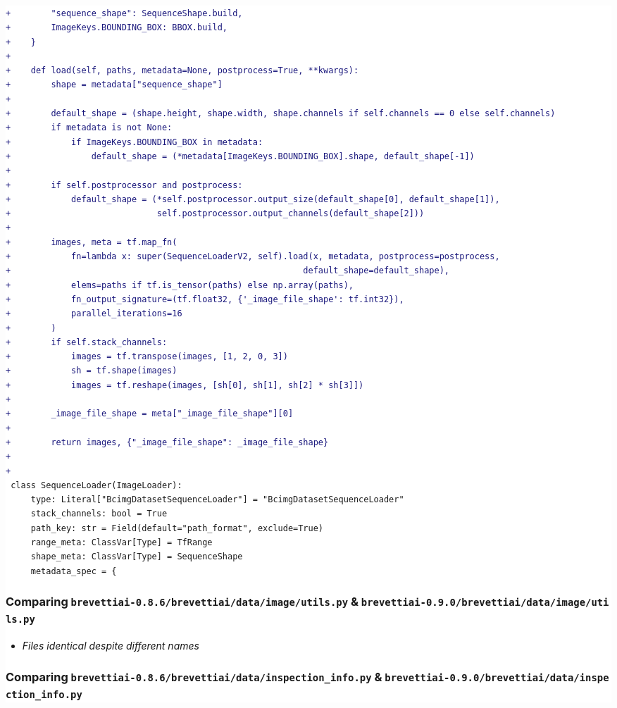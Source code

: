 ```diff
+        "sequence_shape": SequenceShape.build,
+        ImageKeys.BOUNDING_BOX: BBOX.build,
+    }
+
+    def load(self, paths, metadata=None, postprocess=True, **kwargs):
+        shape = metadata["sequence_shape"]
+
+        default_shape = (shape.height, shape.width, shape.channels if self.channels == 0 else self.channels)
+        if metadata is not None:
+            if ImageKeys.BOUNDING_BOX in metadata:
+                default_shape = (*metadata[ImageKeys.BOUNDING_BOX].shape, default_shape[-1])
+
+        if self.postprocessor and postprocess:
+            default_shape = (*self.postprocessor.output_size(default_shape[0], default_shape[1]),
+                             self.postprocessor.output_channels(default_shape[2]))
+
+        images, meta = tf.map_fn(
+            fn=lambda x: super(SequenceLoaderV2, self).load(x, metadata, postprocess=postprocess,
+                                                          default_shape=default_shape),
+            elems=paths if tf.is_tensor(paths) else np.array(paths),
+            fn_output_signature=(tf.float32, {'_image_file_shape': tf.int32}),
+            parallel_iterations=16
+        )
+        if self.stack_channels:
+            images = tf.transpose(images, [1, 2, 0, 3])
+            sh = tf.shape(images)
+            images = tf.reshape(images, [sh[0], sh[1], sh[2] * sh[3]])
+
+        _image_file_shape = meta["_image_file_shape"][0]
+
+        return images, {"_image_file_shape": _image_file_shape}
+
+
 class SequenceLoader(ImageLoader):
     type: Literal["BcimgDatasetSequenceLoader"] = "BcimgDatasetSequenceLoader"
     stack_channels: bool = True
     path_key: str = Field(default="path_format", exclude=True)
     range_meta: ClassVar[Type] = TfRange
     shape_meta: ClassVar[Type] = SequenceShape
     metadata_spec = {
```

### Comparing `brevettiai-0.8.6/brevettiai/data/image/utils.py` & `brevettiai-0.9.0/brevettiai/data/image/utils.py`

 * *Files identical despite different names*

### Comparing `brevettiai-0.8.6/brevettiai/data/inspection_info.py` & `brevettiai-0.9.0/brevettiai/data/inspection_info.py`

